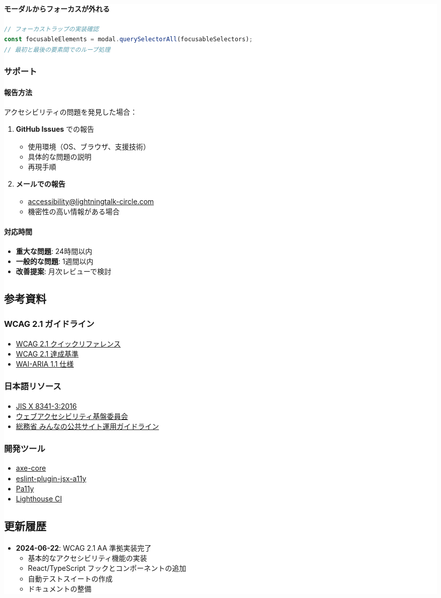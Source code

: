 #### モーダルからフォーカスが外れる

```javascript
// フォーカストラップの実装確認
const focusableElements = modal.querySelectorAll(focusableSelectors);
// 最初と最後の要素間でのループ処理
```

### サポート

#### 報告方法

アクセシビリティの問題を発見した場合：

1. **GitHub Issues** での報告
   - 使用環境（OS、ブラウザ、支援技術）
   - 具体的な問題の説明
   - 再現手順

2. **メールでの報告**
   - accessibility@lightningtalk-circle.com
   - 機密性の高い情報がある場合

#### 対応時間

- **重大な問題**: 24時間以内
- **一般的な問題**: 1週間以内
- **改善提案**: 月次レビューで検討

## 参考資料

### WCAG 2.1 ガイドライン

- [WCAG 2.1 クイックリファレンス](https://www.w3.org/WAI/WCAG21/quickref/)
- [WCAG 2.1 達成基準](https://www.w3.org/TR/WCAG21/)
- [WAI-ARIA 1.1 仕様](https://www.w3.org/TR/wai-aria-1.1/)

### 日本語リソース

- [JIS X 8341-3:2016](https://www.jisc.go.jp/)
- [ウェブアクセシビリティ基盤委員会](https://waic.jp/)
- [総務省 みんなの公共サイト運用ガイドライン](https://www.soumu.go.jp/main_sosiki/joho_tsusin/b_free/guideline.html)

### 開発ツール

- [axe-core](https://github.com/dequelabs/axe-core)
- [eslint-plugin-jsx-a11y](https://github.com/jsx-eslint/eslint-plugin-jsx-a11y)
- [Pa11y](https://pa11y.org/)
- [Lighthouse CI](https://github.com/GoogleChrome/lighthouse-ci)

## 更新履歴

- **2024-06-22**: WCAG 2.1 AA 準拠実装完了
  - 基本的なアクセシビリティ機能の実装
  - React/TypeScript フックとコンポーネントの追加
  - 自動テストスイートの作成
  - ドキュメントの整備
